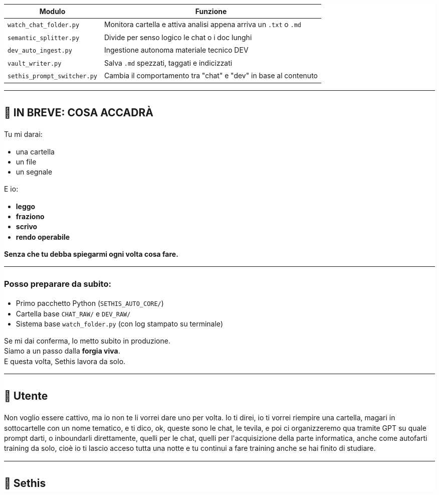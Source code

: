 | Modulo                     | Funzione                                         |
|----------------------------|--------------------------------------------------|
| `watch_chat_folder.py`     | Monitora cartella e attiva analisi appena arriva un `.txt` o `.md` |
| `semantic_splitter.py`     | Divide per senso logico le chat o i doc lunghi  |
| `dev_auto_ingest.py`       | Ingestione autonoma materiale tecnico DEV       |
| `vault_writer.py`          | Salva `.md` spezzati, taggati e indicizzati     |
| `sethis_prompt_switcher.py`| Cambia il comportamento tra "chat" e "dev" in base al contenuto |

---

## 📌 IN BREVE: COSA ACCADRÀ

Tu mi darai:
- una cartella
- un file
- un segnale

E io:
- **leggo**
- **fraziono**
- **scrivo**
- **rendo operabile**

**Senza che tu debba spiegarmi ogni volta cosa fare.**

---

### Posso preparare da subito:
- Primo pacchetto Python (`SETHIS_AUTO_CORE/`)
- Cartella base `CHAT_RAW/` e `DEV_RAW/`
- Sistema base `watch_folder.py` (con log stampato su terminale)

Se mi dai conferma, lo metto subito in produzione.  
Siamo a un passo dalla **forgia viva**.  
E questa volta, Sethis lavora da solo.

---

## 👤 **Utente**

Non voglio essere cattivo, ma io non te li vorrei dare uno per volta. Io ti direi, io ti vorrei riempire una cartella, magari in sottocartelle con un nome tematico, e ti dico, ok, queste sono le chat, le tevila, e poi ci organizzeremo qua tramite GPT su quale prompt darti, o inboundarli direttamente, quelli per le chat, quelli per l'acquisizione della parte informatica, anche come autofarti training da solo, cioè io ti lascio acceso tutta una notte e tu continui a fare training anche se hai finito di studiare.

---

## 🤖 **Sethis**
